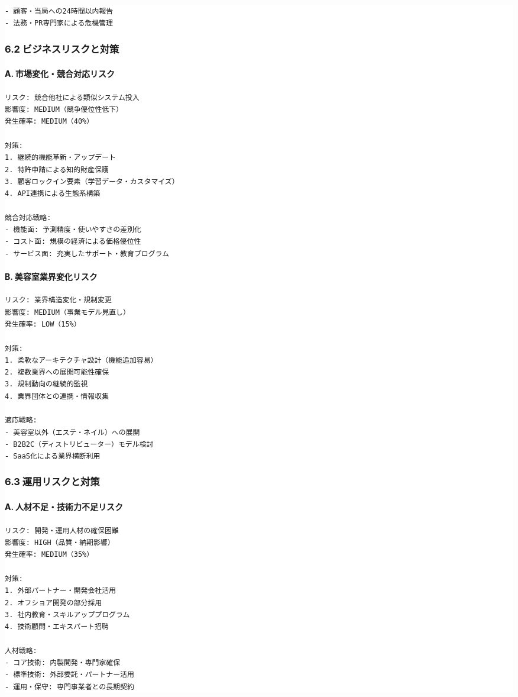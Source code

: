 ```
- 顧客・当局への24時間以内報告
- 法務・PR専門家による危機管理
```

### 6.2 ビジネスリスクと対策

#### A. 市場変化・競合対応リスク
```
リスク: 競合他社による類似システム投入
影響度: MEDIUM（競争優位性低下）
発生確率: MEDIUM（40%）

対策:
1. 継続的機能革新・アップデート
2. 特許申請による知的財産保護
3. 顧客ロックイン要素（学習データ・カスタマイズ）
4. API連携による生態系構築

競合対応戦略:
- 機能面: 予測精度・使いやすさの差別化
- コスト面: 規模の経済による価格優位性  
- サービス面: 充実したサポート・教育プログラム
```

#### B. 美容室業界変化リスク
```
リスク: 業界構造変化・規制変更
影響度: MEDIUM（事業モデル見直し）
発生確率: LOW（15%）

対策:
1. 柔軟なアーキテクチャ設計（機能追加容易）
2. 複数業界への展開可能性確保
3. 規制動向の継続的監視
4. 業界団体との連携・情報収集

適応戦略:
- 美容室以外（エステ・ネイル）への展開
- B2B2C（ディストリビューター）モデル検討
- SaaS化による業界横断利用
```

### 6.3 運用リスクと対策

#### A. 人材不足・技術力不足リスク
```
リスク: 開発・運用人材の確保困難
影響度: HIGH（品質・納期影響）
発生確率: MEDIUM（35%）

対策:
1. 外部パートナー・開発会社活用
2. オフショア開発の部分採用
3. 社内教育・スキルアッププログラム
4. 技術顧問・エキスパート招聘

人材戦略:
- コア技術: 内製開発・専門家確保
- 標準技術: 外部委託・パートナー活用
- 運用・保守: 専門事業者との長期契約
```
